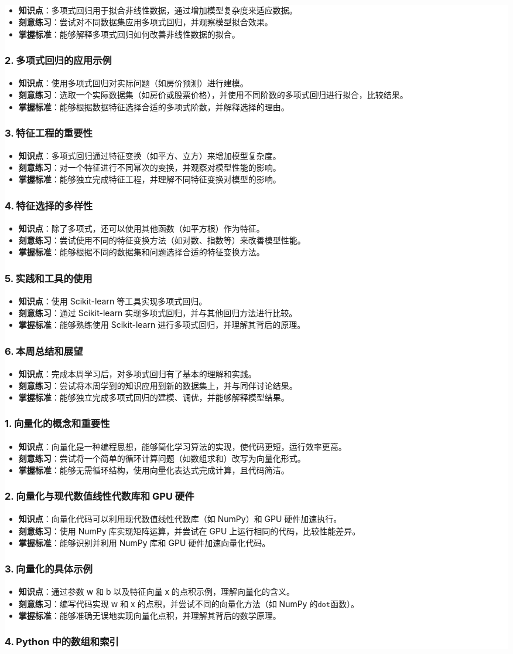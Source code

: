 - **知识点**：多项式回归用于拟合非线性数据，通过增加模型复杂度来适应数据。
- **刻意练习**：尝试对不同数据集应用多项式回归，并观察模型拟合效果。
- **掌握标准**：能够解释多项式回归如何改善非线性数据的拟合。

### 2. 多项式回归的应用示例

- **知识点**：使用多项式回归对实际问题（如房价预测）进行建模。
- **刻意练习**：选取一个实际数据集（如房价或股票价格），并使用不同阶数的多项式回归进行拟合，比较结果。
- **掌握标准**：能够根据数据特征选择合适的多项式阶数，并解释选择的理由。

### 3. 特征工程的重要性

- **知识点**：多项式回归通过特征变换（如平方、立方）来增加模型复杂度。
- **刻意练习**：对一个特征进行不同幂次的变换，并观察对模型性能的影响。
- **掌握标准**：能够独立完成特征工程，并理解不同特征变换对模型的影响。

### 4. 特征选择的多样性

- **知识点**：除了多项式，还可以使用其他函数（如平方根）作为特征。
- **刻意练习**：尝试使用不同的特征变换方法（如对数、指数等）来改善模型性能。
- **掌握标准**：能够根据不同的数据集和问题选择合适的特征变换方法。

### 5. 实践和工具的使用

- **知识点**：使用 Scikit-learn 等工具实现多项式回归。
- **刻意练习**：通过 Scikit-learn 实现多项式回归，并与其他回归方法进行比较。
- **掌握标准**：能够熟练使用 Scikit-learn 进行多项式回归，并理解其背后的原理。

### 6. 本周总结和展望

- **知识点**：完成本周学习后，对多项式回归有了基本的理解和实践。
- **刻意练习**：尝试将本周学到的知识应用到新的数据集上，并与同伴讨论结果。
- **掌握标准**：能够独立完成多项式回归的建模、调优，并能够解释模型结果。

### 1. 向量化的概念和重要性

- **知识点**：向量化是一种编程思想，能够简化学习算法的实现，使代码更短，运行效率更高。
- **刻意练习**：尝试将一个简单的循环计算问题（如数组求和）改写为向量化形式。
- **掌握标准**：能够无需循环结构，使用向量化表达式完成计算，且代码简洁。

### 2. 向量化与现代数值线性代数库和 GPU 硬件

- **知识点**：向量化代码可以利用现代数值线性代数库（如 NumPy）和 GPU 硬件加速执行。
- **刻意练习**：使用 NumPy 库实现矩阵运算，并尝试在 GPU 上运行相同的代码，比较性能差异。
- **掌握标准**：能够识别并利用 NumPy 库和 GPU 硬件加速向量化代码。

### 3. 向量化的具体示例

- **知识点**：通过参数 w 和 b 以及特征向量 x 的点积示例，理解向量化的含义。
- **刻意练习**：编写代码实现 w 和 x 的点积，并尝试不同的向量化方法（如 NumPy 的`dot`函数）。
- **掌握标准**：能够准确无误地实现向量化点积，并理解其背后的数学原理。

### 4. Python 中的数组和索引
